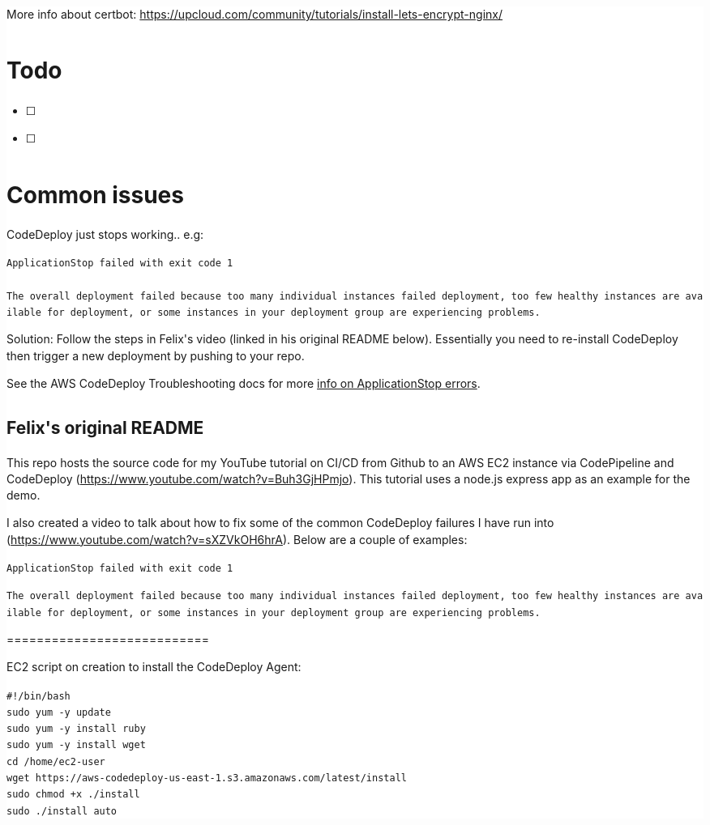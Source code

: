 More info about certbot: https://upcloud.com/community/tutorials/install-lets-encrypt-nginx/



# Todo

- [ ] 

* [ ] 



# Common issues

CodeDeploy just stops working.. e.g:

```text
ApplicationStop failed with exit code 1

The overall deployment failed because too many individual instances failed deployment, too few healthy instances are available for deployment, or some instances in your deployment group are experiencing problems.
```

Solution: Follow the steps in Felix's video (linked in his original README below). Essentially you need to re-install CodeDeploy then trigger a new deployment by pushing to your repo.

See the AWS CodeDeploy Troubleshooting docs for more [info on ApplicationStop errors](https://docs.aws.amazon.com/codedeploy/latest/userguide/troubleshooting-deployments.html#troubleshooting-deployments-lifecycle-event-failures).



## Felix's original README

This repo hosts the source code for my YouTube tutorial on CI/CD from Github to an AWS EC2 instance via CodePipeline and CodeDeploy (https://www.youtube.com/watch?v=Buh3GjHPmjo). This tutorial uses a node.js express app as an example for the demo.

I also created a video to talk about how to fix some of the common CodeDeploy failures I have run into (https://www.youtube.com/watch?v=sXZVkOH6hrA). Below are a couple of examples:

```
ApplicationStop failed with exit code 1
```



```
The overall deployment failed because too many individual instances failed deployment, too few healthy instances are available for deployment, or some instances in your deployment group are experiencing problems.
```

===========================

EC2 script on creation to install the CodeDeploy Agent:

```
#!/bin/bash
sudo yum -y update
sudo yum -y install ruby
sudo yum -y install wget
cd /home/ec2-user
wget https://aws-codedeploy-us-east-1.s3.amazonaws.com/latest/install
sudo chmod +x ./install
sudo ./install auto
```
